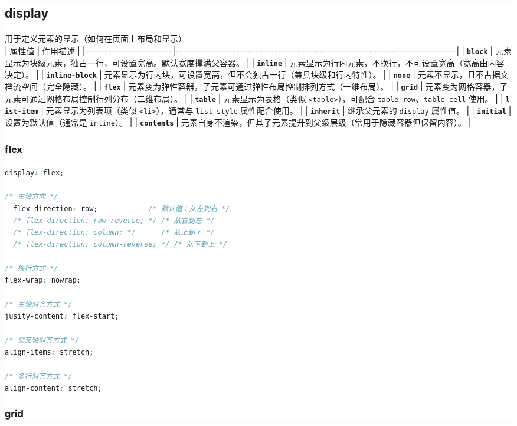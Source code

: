 ## display

用于定义元素的显示（如何在页面上布局和显示）  
| 属性值               | 作用描述                                                                 |
|-----------------------|--------------------------------------------------------------------------|
| **`block`**           | 元素显示为块级元素，独占一行，可设置宽高。默认宽度撑满父容器。            |
| **`inline`**          | 元素显示为行内元素，不换行，不可设置宽高（宽高由内容决定）。              |
| **`inline-block`**    | 元素显示为行内块，可设置宽高，但不会独占一行（兼具块级和行内特性）。       |
| **`none`**            | 元素不显示，且不占据文档流空间（完全隐藏）。                              |
| **`flex`**            | 元素变为弹性容器，子元素可通过弹性布局控制排列方式（一维布局）。           |
| **`grid`**            | 元素变为网格容器，子元素可通过网格布局控制行列分布（二维布局）。           |
| **`table`**           | 元素显示为表格（类似 `<table>`），可配合 `table-row`、`table-cell` 使用。 |
| **`list-item`**       | 元素显示为列表项（类似 `<li>`），通常与 `list-style` 属性配合使用。        |
| **`inherit`**         | 继承父元素的 `display` 属性值。                                          |
| **`initial`**         | 设置为默认值（通常是 `inline`）。                                         |
| **`contents`**        | 元素自身不渲染，但其子元素提升到父级层级（常用于隐藏容器但保留内容）。      |

### flex

```css
display: flex;

/* 主轴方向 */
  flex-direction: row;            /* 默认值：从左到右 */
  /* flex-direction: row-reverse; */ /* 从右到左 */
  /* flex-direction: column; */      /* 从上到下 */
  /* flex-direction: column-reverse; */ /* 从下到上 */

/* 换行方式 */
flex-wrap: nowrap;

/* 主轴对齐方式 */
jusity-content: flex-start;

/* 交叉轴对齐方式 */
align-items: stretch;

/* 多行对齐方式 */
align-content: stretch;

```

### grid
